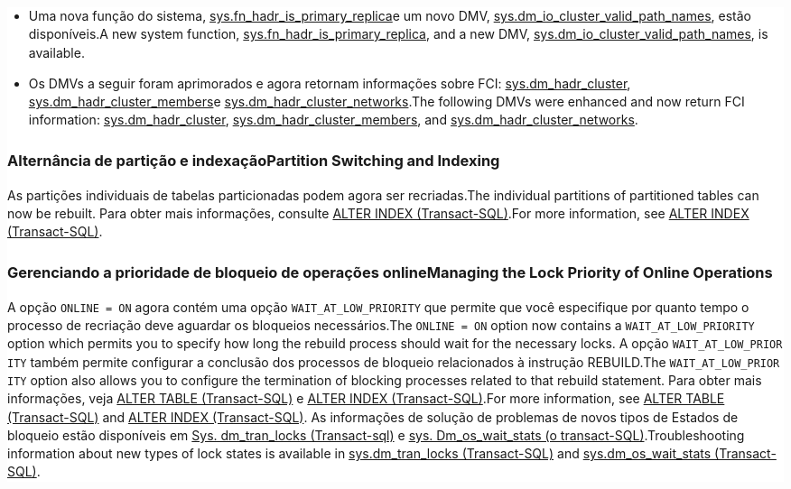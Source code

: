 -   <span data-ttu-id="c6e9d-153">Uma nova função do sistema, [sys.fn_hadr_is_primary_replica](/sql/relational-databases/system-functions/sys-fn-hadr-is-primary-replica-transact-sql)e um novo DMV, [sys.dm_io_cluster_valid_path_names](/sql/relational-databases/system-dynamic-management-views/sys-dm-io-cluster-valid-path-names-transact-sql), estão disponíveis.</span><span class="sxs-lookup"><span data-stu-id="c6e9d-153">A new system function, [sys.fn_hadr_is_primary_replica](/sql/relational-databases/system-functions/sys-fn-hadr-is-primary-replica-transact-sql), and a new DMV, [sys.dm_io_cluster_valid_path_names](/sql/relational-databases/system-dynamic-management-views/sys-dm-io-cluster-valid-path-names-transact-sql), is available.</span></span>  
  
-   <span data-ttu-id="c6e9d-154">Os DMVs a seguir foram aprimorados e agora retornam informações sobre FCI: [sys.dm_hadr_cluster](/sql/relational-databases/system-dynamic-management-views/sys-dm-hadr-cluster-transact-sql), [sys.dm_hadr_cluster_members](/sql/relational-databases/system-dynamic-management-views/sys-dm-hadr-cluster-members-transact-sql)e [sys.dm_hadr_cluster_networks](/sql/relational-databases/system-dynamic-management-views/sys-dm-hadr-cluster-networks-transact-sql).</span><span class="sxs-lookup"><span data-stu-id="c6e9d-154">The following DMVs were enhanced and now return FCI information: [sys.dm_hadr_cluster](/sql/relational-databases/system-dynamic-management-views/sys-dm-hadr-cluster-transact-sql), [sys.dm_hadr_cluster_members](/sql/relational-databases/system-dynamic-management-views/sys-dm-hadr-cluster-members-transact-sql), and [sys.dm_hadr_cluster_networks](/sql/relational-databases/system-dynamic-management-views/sys-dm-hadr-cluster-networks-transact-sql).</span></span>  
  
  
###  <a name="partition-switching-and-indexing"></a><a name="OIR"></a><span data-ttu-id="c6e9d-155">Alternância de partição e indexação</span><span class="sxs-lookup"><span data-stu-id="c6e9d-155">Partition Switching and Indexing</span></span>  
 <span data-ttu-id="c6e9d-156">As partições individuais de tabelas particionadas podem agora ser recriadas.</span><span class="sxs-lookup"><span data-stu-id="c6e9d-156">The individual partitions of partitioned tables can now be rebuilt.</span></span> <span data-ttu-id="c6e9d-157">Para obter mais informações, consulte [ALTER INDEX &#40;Transact-SQL&#41;](/sql/t-sql/statements/alter-index-transact-sql).</span><span class="sxs-lookup"><span data-stu-id="c6e9d-157">For more information, see [ALTER INDEX &#40;Transact-SQL&#41;](/sql/t-sql/statements/alter-index-transact-sql).</span></span>  
   
  
###  <a name="managing-the-lock-priority-of-online-operations"></a><a name="Lock"></a><span data-ttu-id="c6e9d-158">Gerenciando a prioridade de bloqueio de operações online</span><span class="sxs-lookup"><span data-stu-id="c6e9d-158">Managing the Lock Priority of Online Operations</span></span>  
 <span data-ttu-id="c6e9d-159">A opção `ONLINE = ON` agora contém uma opção `WAIT_AT_LOW_PRIORITY` que permite que você especifique por quanto tempo o processo de recriação deve aguardar os bloqueios necessários.</span><span class="sxs-lookup"><span data-stu-id="c6e9d-159">The `ONLINE = ON` option now contains a `WAIT_AT_LOW_PRIORITY` option which permits you to specify how long the rebuild process should wait for the necessary locks.</span></span> <span data-ttu-id="c6e9d-160">A opção `WAIT_AT_LOW_PRIORITY` também permite configurar a conclusão dos processos de bloqueio relacionados à instrução REBUILD.</span><span class="sxs-lookup"><span data-stu-id="c6e9d-160">The `WAIT_AT_LOW_PRIORITY` option also allows you to configure the termination of blocking processes related to that rebuild statement.</span></span> <span data-ttu-id="c6e9d-161">Para obter mais informações, veja [ALTER TABLE &#40;Transact-SQL&#41;](/sql/t-sql/statements/alter-table-transact-sql) e [ALTER INDEX &#40;Transact-SQL&#41;](/sql/t-sql/statements/alter-index-transact-sql).</span><span class="sxs-lookup"><span data-stu-id="c6e9d-161">For more information, see [ALTER TABLE &#40;Transact-SQL&#41;](/sql/t-sql/statements/alter-table-transact-sql) and [ALTER INDEX &#40;Transact-SQL&#41;](/sql/t-sql/statements/alter-index-transact-sql).</span></span> <span data-ttu-id="c6e9d-162">As informações de solução de problemas de novos tipos de Estados de bloqueio estão disponíveis em [Sys. dm_tran_locks &#40;Transact-sql&#41;](/sql/relational-databases/system-dynamic-management-views/sys-dm-tran-locks-transact-sql) e [sys. Dm_os_wait_stats &#40;o transact-SQL&#41;](/sql/relational-databases/system-dynamic-management-views/sys-dm-os-wait-stats-transact-sql).</span><span class="sxs-lookup"><span data-stu-id="c6e9d-162">Troubleshooting information about new types of lock states is available in [sys.dm_tran_locks &#40;Transact-SQL&#41;](/sql/relational-databases/system-dynamic-management-views/sys-dm-tran-locks-transact-sql) and [sys.dm_os_wait_stats &#40;Transact-SQL&#41;](/sql/relational-databases/system-dynamic-management-views/sys-dm-os-wait-stats-transact-sql).</span></span>  
 